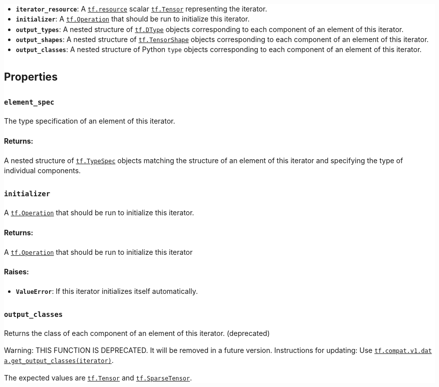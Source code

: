 
* <b>`iterator_resource`</b>: A <a href="../../tf.md#resource"><code>tf.resource</code></a> scalar <a href="../../tf/Tensor.md"><code>tf.Tensor</code></a> representing the
  iterator.
* <b>`initializer`</b>: A <a href="../../tf/Operation.md"><code>tf.Operation</code></a> that should be run to initialize this
  iterator.
* <b>`output_types`</b>: A nested structure of <a href="../../tf/dtypes/DType.md"><code>tf.DType</code></a> objects corresponding to
  each component of an element of this iterator.
* <b>`output_shapes`</b>: A nested structure of <a href="../../tf/TensorShape.md"><code>tf.TensorShape</code></a> objects
  corresponding to each component of an element of this iterator.
* <b>`output_classes`</b>: A nested structure of Python `type` objects corresponding
  to each component of an element of this iterator.



## Properties

<h3 id="element_spec"><code>element_spec</code></h3>

The type specification of an element of this iterator.


#### Returns:

A nested structure of <a href="../../tf/TypeSpec.md"><code>tf.TypeSpec</code></a> objects matching the structure of an
element of this iterator and specifying the type of individual components.


<h3 id="initializer"><code>initializer</code></h3>

A <a href="../../tf/Operation.md"><code>tf.Operation</code></a> that should be run to initialize this iterator.


#### Returns:

A <a href="../../tf/Operation.md"><code>tf.Operation</code></a> that should be run to initialize this iterator



#### Raises:


* <b>`ValueError`</b>: If this iterator initializes itself automatically.

<h3 id="output_classes"><code>output_classes</code></h3>

Returns the class of each component of an element of this iterator. (deprecated)

Warning: THIS FUNCTION IS DEPRECATED. It will be removed in a future version.
Instructions for updating:
Use <a href="../../tf/data/get_output_classes.md"><code>tf.compat.v1.data.get_output_classes(iterator)</code></a>.

The expected values are <a href="../../tf/Tensor.md"><code>tf.Tensor</code></a> and <a href="../../tf/sparse/SparseTensor.md"><code>tf.SparseTensor</code></a>.
